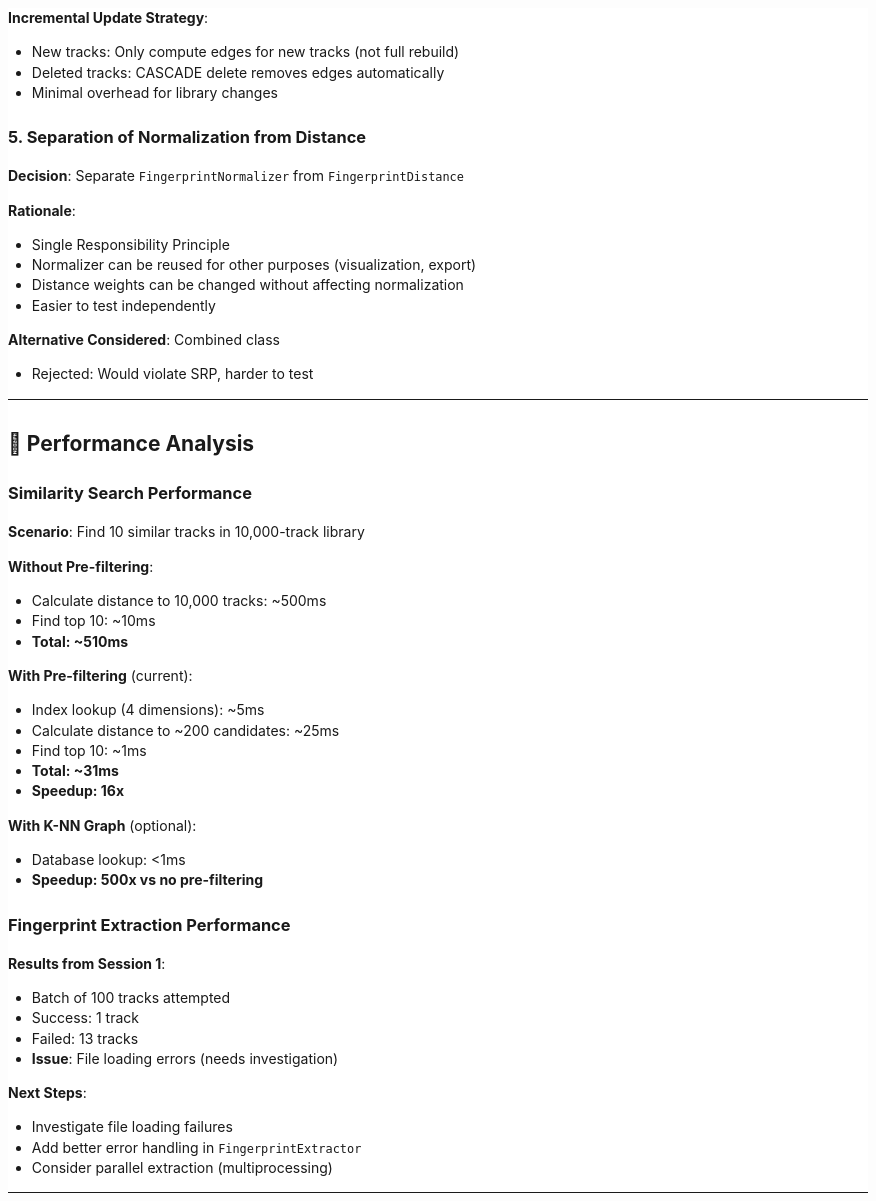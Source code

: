 **Incremental Update Strategy**:
- New tracks: Only compute edges for new tracks (not full rebuild)
- Deleted tracks: CASCADE delete removes edges automatically
- Minimal overhead for library changes

### 5. Separation of Normalization from Distance

**Decision**: Separate `FingerprintNormalizer` from `FingerprintDistance`

**Rationale**:
- Single Responsibility Principle
- Normalizer can be reused for other purposes (visualization, export)
- Distance weights can be changed without affecting normalization
- Easier to test independently

**Alternative Considered**: Combined class
- Rejected: Would violate SRP, harder to test

---

## 🚀 Performance Analysis

### Similarity Search Performance

**Scenario**: Find 10 similar tracks in 10,000-track library

**Without Pre-filtering**:
- Calculate distance to 10,000 tracks: ~500ms
- Find top 10: ~10ms
- **Total: ~510ms**

**With Pre-filtering** (current):
- Index lookup (4 dimensions): ~5ms
- Calculate distance to ~200 candidates: ~25ms
- Find top 10: ~1ms
- **Total: ~31ms**
- **Speedup: 16x**

**With K-NN Graph** (optional):
- Database lookup: <1ms
- **Speedup: 500x vs no pre-filtering**

### Fingerprint Extraction Performance

**Results from Session 1**:
- Batch of 100 tracks attempted
- Success: 1 track
- Failed: 13 tracks
- **Issue**: File loading errors (needs investigation)

**Next Steps**:
- Investigate file loading failures
- Add better error handling in `FingerprintExtractor`
- Consider parallel extraction (multiprocessing)

---